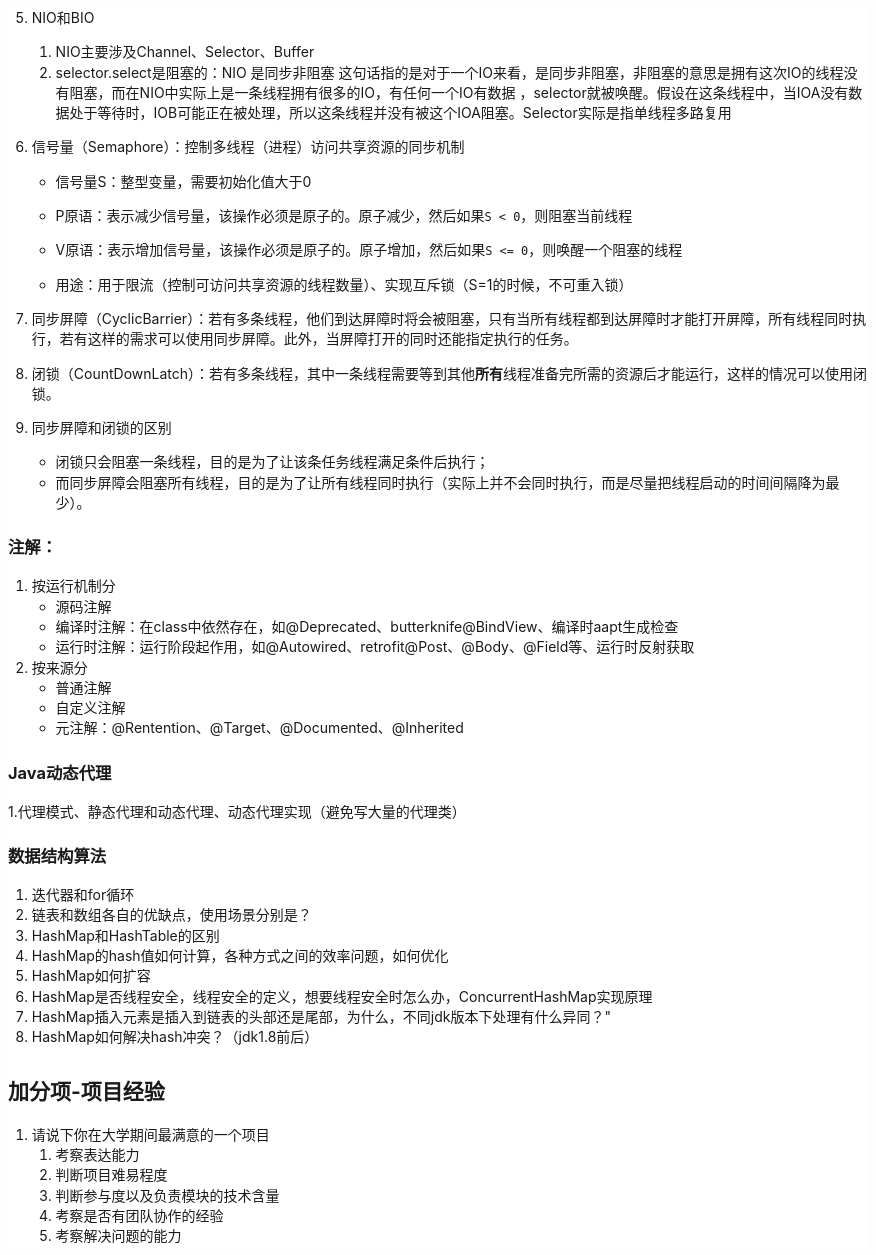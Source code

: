    5. NIO和BIO

      1. NIO主要涉及Channel、Selector、Buffer
      2. selector.select是阻塞的：NIO 是同步非阻塞 这句话指的是对于一个IO来看，是同步非阻塞，非阻塞的意思是拥有这次IO的线程没有阻塞，而在NIO中实际上是一条线程拥有很多的IO，有任何一个IO有数据 ，selector就被唤醒。假设在这条线程中，当IOA没有数据处于等待时，IOB可能正在被处理，所以这条线程并没有被这个IOA阻塞。Selector实际是指单线程多路复用

   6. 信号量（Semaphore）：控制多线程（进程）访问共享资源的同步机制

      * 信号量S：整型变量，需要初始化值大于0

      * P原语：表示减少信号量，该操作必须是原子的。原子减少，然后如果`S < 0`，则阻塞当前线程
      * V原语：表示增加信号量，该操作必须是原子的。原子增加，然后如果`S <= 0`，则唤醒一个阻塞的线程
      * 用途：用于限流（控制可访问共享资源的线程数量）、实现互斥锁（S=1的时候，不可重入锁）

   7. 同步屏障（CyclicBarrier）：若有多条线程，他们到达屏障时将会被阻塞，只有当所有线程都到达屏障时才能打开屏障，所有线程同时执行，若有这样的需求可以使用同步屏障。此外，当屏障打开的同时还能指定执行的任务。

   8. 闭锁（CountDownLatch）：若有多条线程，其中一条线程需要等到其他**所有**线程准备完所需的资源后才能运行，这样的情况可以使用闭锁。

   9. 同步屏障和闭锁的区别

      * 闭锁只会阻塞一条线程，目的是为了让该条任务线程满足条件后执行；
      * 而同步屏障会阻塞所有线程，目的是为了让所有线程同时执行（实际上并不会同时执行，而是尽量把线程启动的时间间隔降为最少）。

### 注解：

1. 按运行机制分
   * 源码注解
   * 编译时注解：在class中依然存在，如@Deprecated、butterknife@BindView、编译时aapt生成检查
   * 运行时注解：运行阶段起作用，如@Autowired、retrofit@Post、@Body、@Field等、运行时反射获取
2. 按来源分
   * 普通注解
   * 自定义注解
   * 元注解：@Rentention、@Target、@Documented、@Inherited

### Java动态代理

1.代理模式、静态代理和动态代理、动态代理实现（避免写大量的代理类）

### 数据结构算法

1. 迭代器和for循环
2. 链表和数组各自的优缺点，使用场景分别是？
3. HashMap和HashTable的区别
4. HashMap的hash值如何计算，各种方式之间的效率问题，如何优化
5. HashMap如何扩容
6. HashMap是否线程安全，线程安全的定义，想要线程安全时怎么办，ConcurrentHashMap实现原理
7. HashMap插入元素是插入到链表的头部还是尾部，为什么，不同jdk版本下处理有什么异同？"
8. HashMap如何解决hash冲突？（jdk1.8前后）

## 加分项-项目经验

1. 请说下你在大学期间最满意的一个项目
   1. 考察表达能力
   2. 判断项目难易程度
   3. 判断参与度以及负责模块的技术含量
   4. 考察是否有团队协作的经验
   5. 考察解决问题的能力
